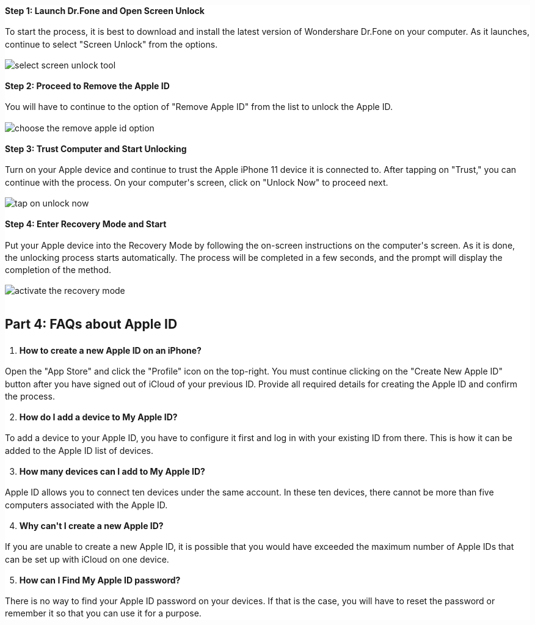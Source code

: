 **Step 1: Launch Dr.Fone and Open Screen Unlock**

To start the process, it is best to download and install the latest version of Wondershare Dr.Fone on your computer. As it launches, continue to select "Screen Unlock" from the options.

![select screen unlock tool](https://images.wondershare.com/drfone/guide/drfone-home.png)

**Step 2: Proceed to Remove the Apple ID**

You will have to continue to the option of "Remove Apple ID" from the list to unlock the Apple ID.

![choose the remove apple id option](https://images.wondershare.com/drfone/guide/android-screen-unlock-2.png)

**Step 3: Trust Computer and Start Unlocking**

Turn on your Apple device and continue to trust the Apple iPhone 11 device it is connected to. After tapping on "Trust," you can continue with the process. On your computer's screen, click on "Unlock Now" to proceed next.

![tap on unlock now](https://images.wondershare.com/drfone/guide/remove-apple-id-2.png)

**Step 4: Enter Recovery Mode and Start**

Put your Apple device into the Recovery Mode by following the on-screen instructions on the computer's screen. As it is done, the unlocking process starts automatically. The process will be completed in a few seconds, and the prompt will display the completion of the method.

![activate the recovery mode](https://images.wondershare.com/drfone/guide/remove-apple-id-5.png)


## Part 4: FAQs about Apple ID

1. **How to create a new Apple ID on an iPhone?**

Open the "App Store" and click the "Profile" icon on the top-right. You must continue clicking on the "Create New Apple ID" button after you have signed out of iCloud of your previous ID. Provide all required details for creating the Apple ID and confirm the process.

2. **How do I add a device to My Apple ID?**

To add a device to your Apple ID, you have to configure it first and log in with your existing ID from there. This is how it can be added to the Apple ID list of devices.

3. **How many devices can I add to My Apple ID?**

Apple ID allows you to connect ten devices under the same account. In these ten devices, there cannot be more than five computers associated with the Apple ID.

4. **Why can't I create a new Apple ID?**

If you are unable to create a new Apple ID, it is possible that you would have exceeded the maximum number of Apple IDs that can be set up with iCloud on one device.

5. **How can I Find My Apple ID password?**

There is no way to find your Apple ID password on your devices. If that is the case, you will have to reset the password or remember it so that you can use it for a purpose.
